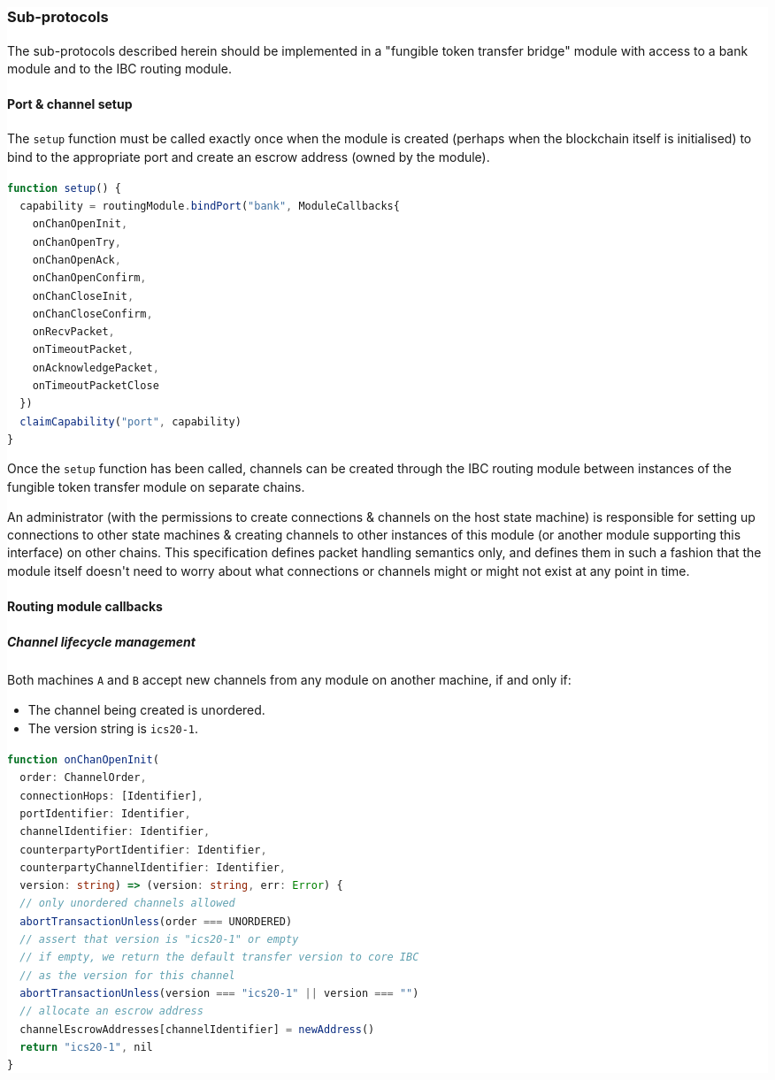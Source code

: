 ### Sub-protocols

The sub-protocols described herein should be implemented in a "fungible token transfer bridge" module with access to a bank module and to the IBC routing module.

#### Port & channel setup

The `setup` function must be called exactly once when the module is created (perhaps when the blockchain itself is initialised) to bind to the appropriate port and create an escrow address (owned by the module).

```typescript
function setup() {
  capability = routingModule.bindPort("bank", ModuleCallbacks{
    onChanOpenInit,
    onChanOpenTry,
    onChanOpenAck,
    onChanOpenConfirm,
    onChanCloseInit,
    onChanCloseConfirm,
    onRecvPacket,
    onTimeoutPacket,
    onAcknowledgePacket,
    onTimeoutPacketClose
  })
  claimCapability("port", capability)
}
```

Once the `setup` function has been called, channels can be created through the IBC routing module between instances of the fungible token transfer module on separate chains.

An administrator (with the permissions to create connections & channels on the host state machine) is responsible for setting up connections to other state machines & creating channels
to other instances of this module (or another module supporting this interface) on other chains. This specification defines packet handling semantics only, and defines them in such a fashion
that the module itself doesn't need to worry about what connections or channels might or might not exist at any point in time.

#### Routing module callbacks

##### Channel lifecycle management

Both machines `A` and `B` accept new channels from any module on another machine, if and only if:

- The channel being created is unordered.
- The version string is `ics20-1`.

```typescript
function onChanOpenInit(
  order: ChannelOrder,
  connectionHops: [Identifier],
  portIdentifier: Identifier,
  channelIdentifier: Identifier,
  counterpartyPortIdentifier: Identifier,
  counterpartyChannelIdentifier: Identifier,
  version: string) => (version: string, err: Error) {
  // only unordered channels allowed
  abortTransactionUnless(order === UNORDERED)
  // assert that version is "ics20-1" or empty
  // if empty, we return the default transfer version to core IBC
  // as the version for this channel
  abortTransactionUnless(version === "ics20-1" || version === "")
  // allocate an escrow address
  channelEscrowAddresses[channelIdentifier] = newAddress()
  return "ics20-1", nil
}
```